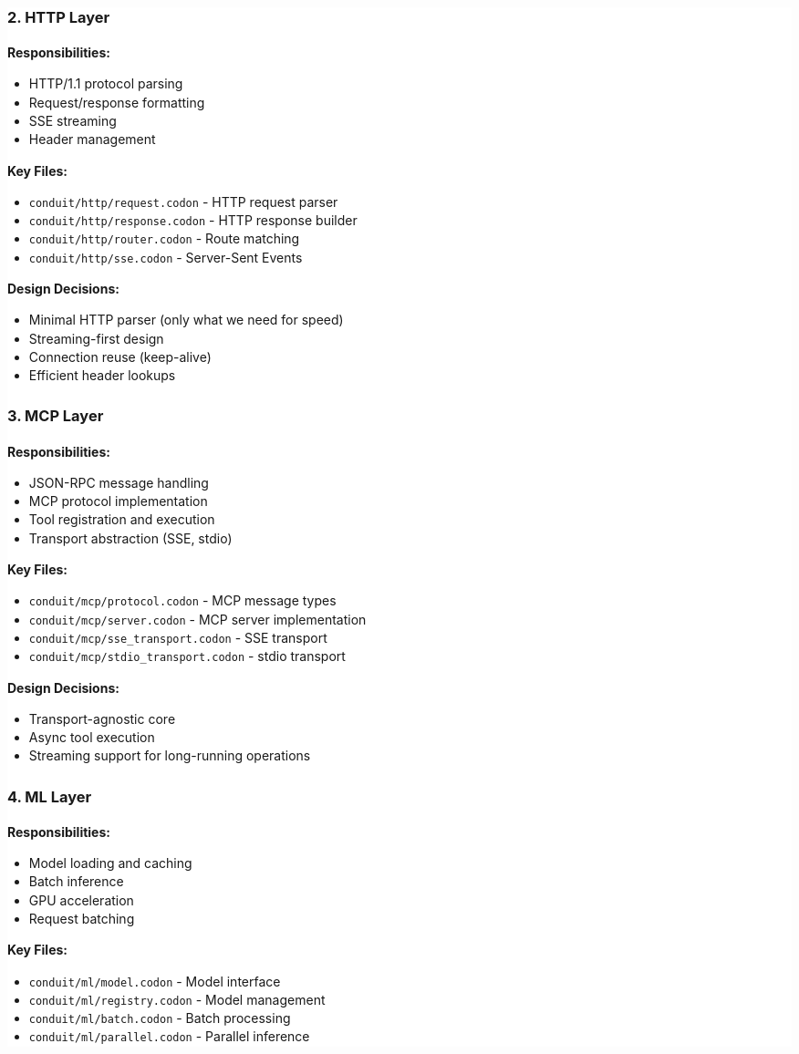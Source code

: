 ### 2. HTTP Layer

**Responsibilities:**

- HTTP/1.1 protocol parsing
- Request/response formatting
- SSE streaming
- Header management

**Key Files:**

- `conduit/http/request.codon` - HTTP request parser
- `conduit/http/response.codon` - HTTP response builder
- `conduit/http/router.codon` - Route matching
- `conduit/http/sse.codon` - Server-Sent Events

**Design Decisions:**

- Minimal HTTP parser (only what we need for speed)
- Streaming-first design
- Connection reuse (keep-alive)
- Efficient header lookups

### 3. MCP Layer

**Responsibilities:**

- JSON-RPC message handling
- MCP protocol implementation
- Tool registration and execution
- Transport abstraction (SSE, stdio)

**Key Files:**

- `conduit/mcp/protocol.codon` - MCP message types
- `conduit/mcp/server.codon` - MCP server implementation
- `conduit/mcp/sse_transport.codon` - SSE transport
- `conduit/mcp/stdio_transport.codon` - stdio transport

**Design Decisions:**

- Transport-agnostic core
- Async tool execution
- Streaming support for long-running operations

### 4. ML Layer

**Responsibilities:**

- Model loading and caching
- Batch inference
- GPU acceleration
- Request batching

**Key Files:**

- `conduit/ml/model.codon` - Model interface
- `conduit/ml/registry.codon` - Model management
- `conduit/ml/batch.codon` - Batch processing
- `conduit/ml/parallel.codon` - Parallel inference
